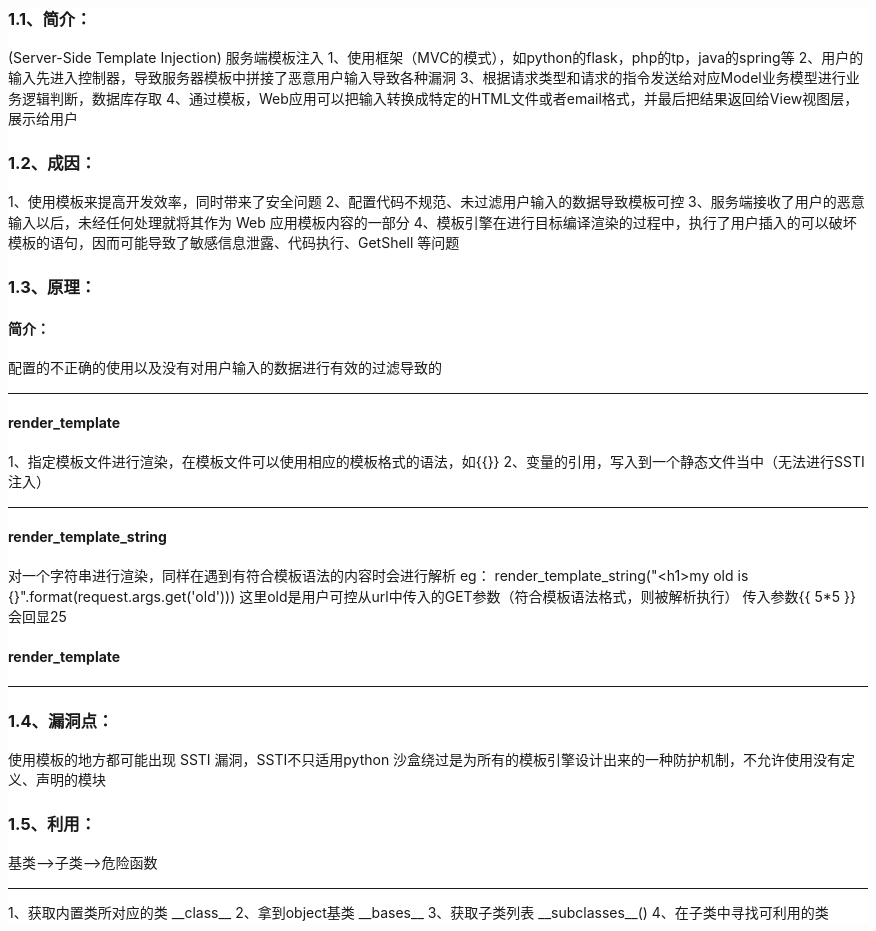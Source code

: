 > 
<h3>1.1、简介：</h3>
(Server-Side Template Injection) 服务端模板注入
1、使用框架（MVC的模式），如python的flask，php的tp，java的spring等
2、用户的输入先进入控制器，导致服务器模板中拼接了恶意用户输入导致各种漏洞
3、根据请求类型和请求的指令发送给对应Model业务模型进行业务逻辑判断，数据库存取
4、通过模板，Web应用可以把输入转换成特定的HTML文件或者email格式，并最后把结果返回给View视图层，展示给用户


> 
<h3>1.2、成因：</h3>
1、使用模板来提高开发效率，同时带来了安全问题
2、配置代码不规范、未过滤用户输入的数据导致模板可控
3、服务端接收了用户的恶意输入以后，未经任何处理就将其作为 Web 应用模板内容的一部分
4、模板引擎在进行目标编译渲染的过程中，执行了用户插入的可以破坏模板的语句，因而可能导致了敏感信息泄露、代码执行、GetShell 等问题


> 
<h3>1.3、原理：</h3>
<h4>简介：</h4>
配置的不正确的使用以及没有对用户输入的数据进行有效的过滤导致的
<hr/>
<h4>render_template</h4>
1、指定模板文件进行渲染，在模板文件可以使用相应的模板格式的语法，如{{}}
2、变量的引用，写入到一个静态文件当中（无法进行SSTI注入）
<hr/>
<h4>render_template_string</h4>
对一个字符串进行渲染，同样在遇到有符合模板语法的内容时会进行解析
eg：
render_template_string("&lt;h1&gt;my old is {}".format(request.args.get('old')))
这里old是用户可控从url中传入的GET参数（符合模板语法格式，则被解析执行）
传入参数{{ 5*5 }}
会回显25


#### render_template

---


> 
<h3>1.4、漏洞点：</h3>
使用模板的地方都可能出现 SSTI 漏洞，SSTI不只适用python
沙盒绕过是为所有的模板引擎设计出来的一种防护机制，不允许使用没有定义、声明的模块


> 
<h3>1.5、利用：</h3>
基类–&gt;子类–&gt;危险函数
<hr/>
1、获取内置类所对应的类
__class__
2、拿到object基类
__bases__
3、获取子类列表
__subclasses__()
4、在子类中寻找可利用的类
